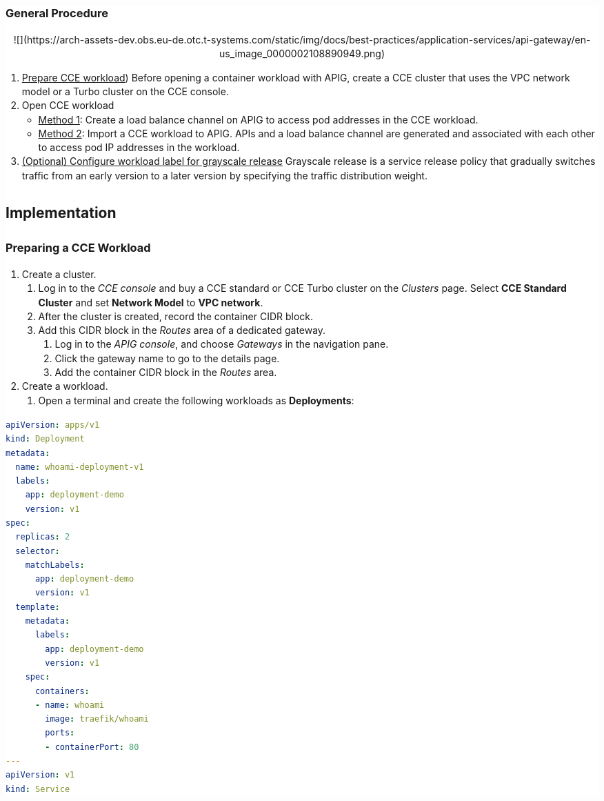 ### General Procedure

<center>
![](https://arch-assets-dev.obs.eu-de.otc.t-systems.com/static/img/docs/best-practices/application-services/api-gateway/en-us_image_0000002108890949.png)
</center>

1. [Prepare CCE workload](#preparing-a-cce-workload))
    Before opening a container workload with APIG, create a CCE cluster that uses the VPC network model or a Turbo cluster on the CCE console.
2. Open CCE workload
    * [Method 1](#method-1-opening-a-cce-workload-by-creating-a-load-balance-channel): Create a load balance channel on APIG to access pod addresses in the CCE workload.
    * [Method 2](#method-2-opening-a-cce-workload-by-importing-it): Import a CCE workload to APIG. APIs and a load balance channel are generated and associated with each other to access pod IP addresses in the workload.
3. [(Optional) Configure workload label for grayscale release](#optional-configuring-workload-labels-for-grayscale-release)
    Grayscale release is a service release policy that gradually switches traffic from an early version to a later version by specifying the traffic distribution weight.

## Implementation

### Preparing a CCE Workload

1. Create a cluster.
    1. Log in to the *CCE console* and buy a CCE standard or CCE Turbo cluster on the *Clusters* page. Select **CCE Standard Cluster** and set **Network Model** to **VPC network**.
    2. After the cluster is created, record the container CIDR block.
    3. Add this CIDR block in the *Routes* area of a dedicated gateway.
        1. Log in to the *APIG console*, and choose *Gateways* in the navigation pane.
        2. Click the gateway name to go to the details page.
        3. Add the container CIDR block in the *Routes* area.
2. Create a workload.
    1. Open a terminal and create the following workloads as **Deployments**:

```yaml title="version1.yaml"
apiVersion: apps/v1
kind: Deployment
metadata:
  name: whoami-deployment-v1
  labels:
    app: deployment-demo
    version: v1
spec:
  replicas: 2
  selector:
    matchLabels:
      app: deployment-demo
      version: v1
  template:
    metadata:
      labels:
        app: deployment-demo
        version: v1
    spec:
      containers:
      - name: whoami
        image: traefik/whoami
        ports:
        - containerPort: 80
---
apiVersion: v1
kind: Service
```
